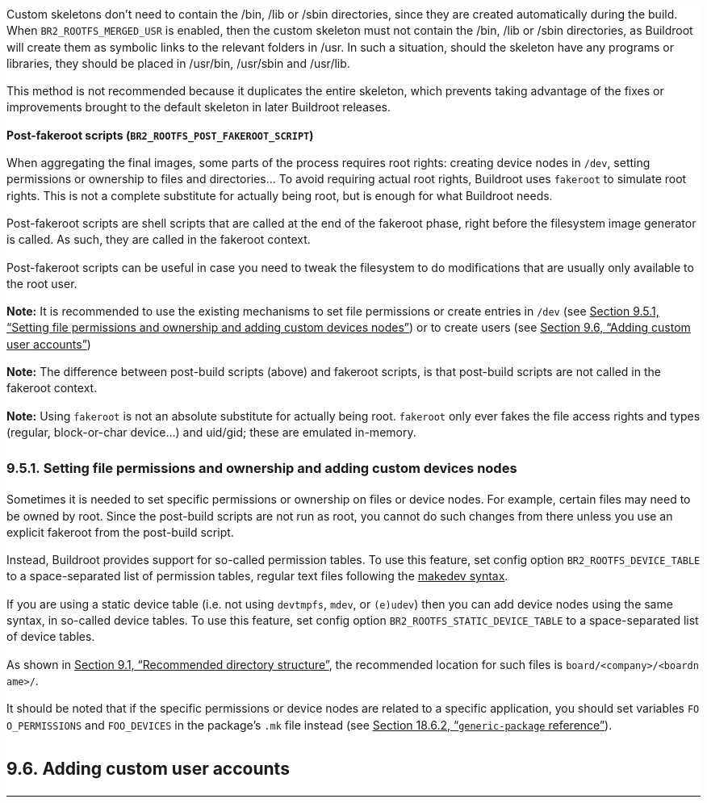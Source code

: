 Custom skeletons don’t need to contain the /bin, /lib or /sbin directories, since they are created automatically during the build. When `BR2_ROOTFS_MERGED_USR` is enabled, then the custom skeleton must not contain the /bin, /lib or /sbin directories, as Buildroot will create them as symbolic links to the relevant folders in /usr. In such a situation, should the skeleton have any programs or libraries, they should be placed in /usr/bin, /usr/sbin and /usr/lib.

This method is not recommended because it duplicates the entire skeleton, which prevents taking advantage of the fixes or improvements brought to the default skeleton in later Buildroot releases.

**Post-fakeroot scripts (`BR2_ROOTFS_POST_FAKEROOT_SCRIPT`)**

When aggregating the final images, some parts of the process requires root rights: creating device nodes in `/dev`, setting permissions or ownership to files and directories… To avoid requiring actual root rights, Buildroot uses `fakeroot` to simulate root rights. This is not a complete substitute for actually being root, but is enough for what Buildroot needs.

Post-fakeroot scripts are shell scripts that are called at the end of the fakeroot phase, right before the filesystem image generator is called. As such, they are called in the fakeroot context.

Post-fakeroot scripts can be useful in case you need to tweak the filesystem to do modifications that are usually only available to the root user.

**Note:** It is recommended to use the existing mechanisms to set file permissions or create entries in `/dev` (see [Section 9.5.1, “Setting file permissions and ownership and adding custom devices nodes”](#951-setting-file-permissions-and-ownership-and-adding-custom-devices-nodes)) or to create users (see [Section 9.6, “Adding custom user accounts”](#96-adding-custom-user-accounts))

**Note:** The difference between post-build scripts (above) and fakeroot scripts, is that post-build scripts are not called in the fakeroot context.

**Note:** Using `fakeroot` is not an absolute substitute for actually being root. `fakeroot` only ever fakes the file access rights and types (regular, block-or-char device…) and uid/gid; these are emulated in-memory.

### 9.5.1. Setting file permissions and ownership and adding custom devices nodes

Sometimes it is needed to set specific permissions or ownership on files or device nodes. For example, certain files may need to be owned by root. Since the post-build scripts are not run as root, you cannot do such changes from there unless you use an explicit fakeroot from the post-build script.

Instead, Buildroot provides support for so-called permission tables. To use this feature, set config option `BR2_ROOTFS_DEVICE_TABLE` to a space-separated list of permission tables, regular text files following the [makedev syntax](#chapter-25-makedev-syntax-documentation).

If you are using a static device table (i.e. not using `devtmpfs`, `mdev`, or `(e)udev`) then you can add device nodes using the same syntax, in so-called device tables. To use this feature, set config option `BR2_ROOTFS_STATIC_DEVICE_TABLE` to a space-separated list of device tables.

As shown in [Section 9.1, “Recommended directory structure”](#91-recommended-directory-structure), the recommended location for such files is `board/<company>/<boardname>/`.

It should be noted that if the specific permissions or device nodes are related to a specific application, you should set variables `FOO_PERMISSIONS` and `FOO_DEVICES` in the package’s `.mk` file instead (see [Section 18.6.2, “`generic-package` reference”](#1862-generic-package-reference)).


## 9.6. Adding custom user accounts
--------------------------------

